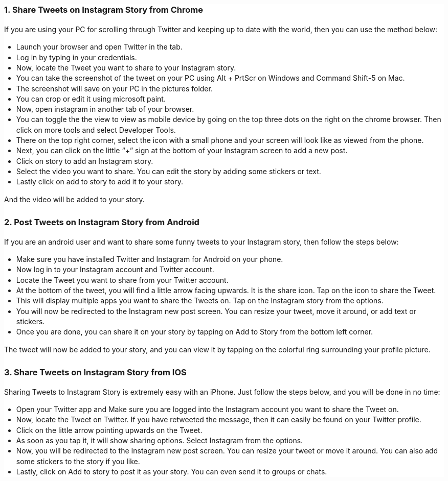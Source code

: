 ### 1\. Share Tweets on Instagram Story from Chrome

If you are using your PC for scrolling through Twitter and keeping up to date with the world, then you can use the method below:

* Launch your browser and open Twitter in the tab.
* Log in by typing in your credentials.
* Now, locate the Tweet you want to share to your Instagram story.
* You can take the screenshot of the tweet on your PC using Alt + PrtScr on Windows and Command Shift-5 on Mac.
* The screenshot will save on your PC in the pictures folder.
* You can crop or edit it using microsoft paint.
* Now, open instagram in another tab of your browser.
* You can toggle the the view to view as mobile device by going on the top three dots on the right on the chrome browser. Then click on more tools and select Developer Tools.
* There on the top right corner, select the icon with a small phone and your screen will look like as viewed from the phone.
* Next, you can click on the little “+” sign at the bottom of your Instagram screen to add a new post.
* Click on story to add an Instagram story.
* Select the video you want to share. You can edit the story by adding some stickers or text.
* Lastly click on add to story to add it to your story.

And the video will be added to your story.

### 2\. Post Tweets on Instagram Story from Android

If you are an android user and want to share some funny tweets to your Instagram story, then follow the steps below:

* Make sure you have installed Twitter and Instagram for Android on your phone.
* Now log in to your Instagram account and Twitter account.
* Locate the Tweet you want to share from your Twitter account.
* At the bottom of the tweet, you will find a little arrow facing upwards. It is the share icon. Tap on the icon to share the Tweet.
* This will display multiple apps you want to share the Tweets on. Tap on the Instagram story from the options.
* You will now be redirected to the Instagram new post screen. You can resize your tweet, move it around, or add text or stickers.
* Once you are done, you can share it on your story by tapping on Add to Story from the bottom left corner.

The tweet will now be added to your story, and you can view it by tapping on the colorful ring surrounding your profile picture.

### 3\. Share Tweets on Instagram Story from IOS

Sharing Tweets to Instagram Story is extremely easy with an iPhone. Just follow the steps below, and you will be done in no time:

* Open your Twitter app and Make sure you are logged into the Instagram account you want to share the Tweet on.
* Now, locate the Tweet on Twitter. If you have retweeted the message, then it can easily be found on your Twitter profile.
* Click on the little arrow pointing upwards on the Tweet.
* As soon as you tap it, it will show sharing options. Select Instagram from the options.
* Now, you will be redirected to the Instagram new post screen. You can resize your tweet or move it around. You can also add some stickers to the story if you like.
* Lastly, click on Add to story to post it as your story. You can even send it to groups or chats.
